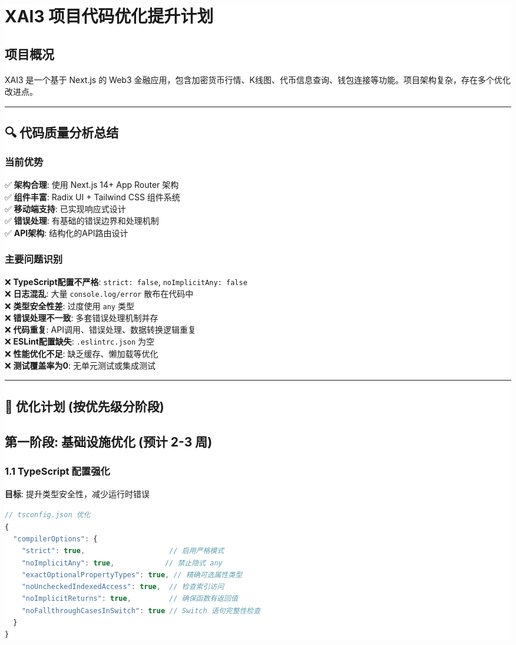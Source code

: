 # XAI3 项目代码优化提升计划

## 项目概况
XAI3 是一个基于 Next.js 的 Web3 金融应用，包含加密货币行情、K线图、代币信息查询、钱包连接等功能。项目架构复杂，存在多个优化改进点。

---

## 🔍 代码质量分析总结

### 当前优势
✅ **架构合理**: 使用 Next.js 14+ App Router 架构  
✅ **组件丰富**: Radix UI + Tailwind CSS 组件系统  
✅ **移动端支持**: 已实现响应式设计  
✅ **错误处理**: 有基础的错误边界和处理机制  
✅ **API架构**: 结构化的API路由设计  

### 主要问题识别
❌ **TypeScript配置不严格**: `strict: false`, `noImplicitAny: false`  
❌ **日志混乱**: 大量 `console.log/error` 散布在代码中  
❌ **类型安全性差**: 过度使用 `any` 类型  
❌ **错误处理不一致**: 多套错误处理机制并存  
❌ **代码重复**: API调用、错误处理、数据转换逻辑重复  
❌ **ESLint配置缺失**: `.eslintrc.json` 为空  
❌ **性能优化不足**: 缺乏缓存、懒加载等优化  
❌ **测试覆盖率为0**: 无单元测试或集成测试  

---

## 🎯 优化计划 (按优先级分阶段)

## 第一阶段: 基础设施优化 (预计 2-3 周)

### 1.1 TypeScript 配置强化
**目标**: 提升类型安全性，减少运行时错误

```typescript
// tsconfig.json 优化
{
  "compilerOptions": {
    "strict": true,                    // 启用严格模式
    "noImplicitAny": true,            // 禁止隐式 any
    "exactOptionalPropertyTypes": true, // 精确可选属性类型
    "noUncheckedIndexedAccess": true,  // 检查索引访问
    "noImplicitReturns": true,         // 确保函数有返回值
    "noFallthroughCasesInSwitch": true // Switch 语句完整性检查
  }
}
```
